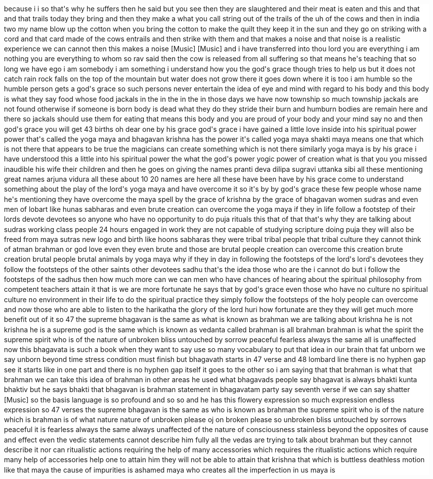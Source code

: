 because i i so that's why he suffers then he said but you see then they are slaughtered and their meat is eaten and this and that and that trails today they bring and then they make a what you call string out of the trails of the uh of the cows and then in india two my name blow up the cotton when you bring the cotton to make the quilt they keep it in the sun and they go on striking with a cord and that card made of the cows entrails and then strike with them and that makes a noise and that noise is a realistic experience we can cannot then this makes a noise [Music] [Music] and i have transferred into thou lord you are everything i am nothing you are everything to whom so rav said then the cow is released from all suffering so that means he's teaching that so long we have ego i am somebody i am something i understand how you the god's grace though tries to help us but it does not catch rain rock falls on the top of the mountain but water does not grow there it goes down where it is too i am humble so the humble person gets a god's grace so such persons never entertain the idea of eye and mind with regard to his body and this body is what they say food whose food jackals in the in the in the in those days we have now township so much township jackals are not found otherwise if someone is born body is dead what they do they stride their burn and humburn bodies are remain here and there so jackals should use them for eating that means this body and you are proud of your body and your mind say no and then god's grace you will get 43 births oh dear one by his grace god's grace i have gained a little love inside into his spiritual power power that's called the yoga maya and bhagavan krishna has the power it's called yoga maya shakti maya means one that which is not there that appears to be true the magicians can create something which is not there similarly yoga maya is by his grace i have understood this a little into his spiritual power the what the god's power yogic power of creation what is that you you missed inaudible his wife their children and then he goes on giving the names pranti deva dilipa sugravi uttanka sibi all these mentioning great names arjuna vidura all these about 10 20 names are here all these have been have by his grace come to understand something about the play of the lord's yoga maya and have overcome it so it's by by god's grace these few people whose name he's mentioning they have overcome the maya spell by the grace of krishna by the grace of bhagavan women sudras and even men of lobart like hunas sabharas and even brute creation can overcome the yoga maya if they in life follow a footstep of their lords devote devotees so anyone who have no opportunity to do puja rituals this that of that that's why they are talking about sudras working class people 24 hours engaged in work they are not capable of studying scripture doing puja they will also be freed from maya sutras new logo and birth like hoons sabharas they were tribal tribal people that tribal culture they cannot think of atman brahman or god love even they even brute and those are brutal people creation can overcome this creation brute creation brutal people brutal animals by yoga maya why if they in day in following the footsteps of the lord's lord's devotees they follow the footsteps of the other saints other devotees sadhu that's the idea those who are the i cannot do but i follow the footsteps of the sadhus then how much more can we can men who have chances of hearing about the spiritual philosophy from competent teachers attain it that is we are more fortunate he says that by god's grace even those who have no culture no spiritual culture no environment in their life to do the spiritual practice they simply follow the footsteps of the holy people can overcome and now those who are able to listen to the harikatha the glory of the lord huri how fortunate are they they will get much more benefit out of it so 47 the supreme bhagavan is the same as what is known as brahman we are talking about krishna he is not krishna he is a supreme god is the same which is known as vedanta called brahman is all brahman brahman is what the spirit the supreme spirit who is of the nature of unbroken bliss untouched by sorrow peaceful fearless always the same all is unaffected now this bhagavata is such a book when they want to say use so many vocabulary to put that idea in our brain that fat unborn we say unborn beyond time stress condition must finish but bhagavath starts in 47 verse and 48 lombard line there is no hyphen gap see it starts like in one part and there is no hyphen gap itself it goes to the other so i am saying that that brahman is what that brahman we can take this idea of brahman in other areas he used what bhagavads people say bhagavat is always bhakti kunta bhaktiv but he says bhakti that bhagavan is brahman statement in bhagavatam party say seventh verse if we can say shatter [Music] so the basis language is so profound and so so and he has this flowery expression so much expression endless expression so 47 verses the supreme bhagavan is the same as who is known as brahman the supreme spirit who is of the nature which is brahman is of what nature nature of unbroken please oj on broken please so unbroken bliss untouched by sorrows peaceful it is fearless always the same always unaffected of the nature of consciousness stainless beyond the opposites of cause and effect even the vedic statements cannot describe him fully all the vedas are trying to talk about brahman but they cannot describe it nor can ritualistic actions requiring the help of many accessories which requires the ritualistic actions which require many help of accessories help one to attain him they will not be able to attain that krishna that which is buttless deathless motion like that maya the cause of impurities is ashamed maya who creates all the imperfection in us maya is